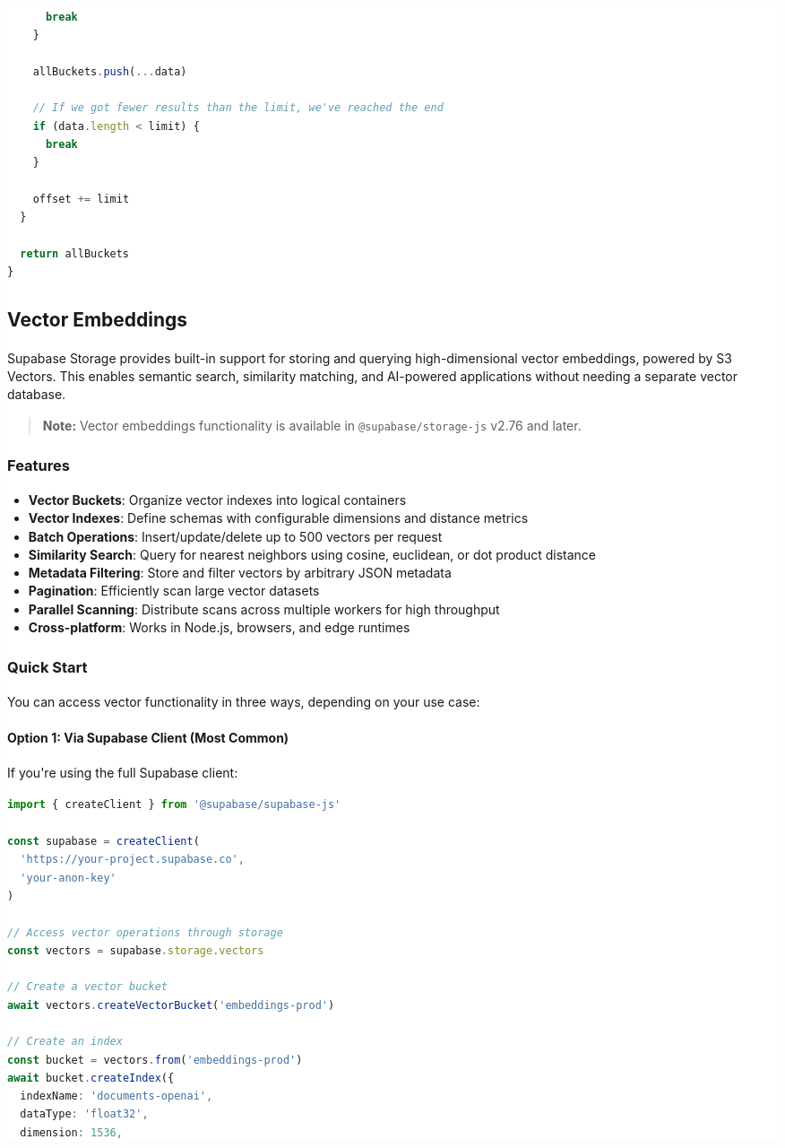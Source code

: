 ```typescript
      break
    }

    allBuckets.push(...data)

    // If we got fewer results than the limit, we've reached the end
    if (data.length < limit) {
      break
    }

    offset += limit
  }

  return allBuckets
}
```

## Vector Embeddings

Supabase Storage provides built-in support for storing and querying high-dimensional vector embeddings, powered by S3 Vectors. This enables semantic search, similarity matching, and AI-powered applications without needing a separate vector database.

> **Note:** Vector embeddings functionality is available in `@supabase/storage-js` v2.76 and later.

### Features

- **Vector Buckets**: Organize vector indexes into logical containers
- **Vector Indexes**: Define schemas with configurable dimensions and distance metrics
- **Batch Operations**: Insert/update/delete up to 500 vectors per request
- **Similarity Search**: Query for nearest neighbors using cosine, euclidean, or dot product distance
- **Metadata Filtering**: Store and filter vectors by arbitrary JSON metadata
- **Pagination**: Efficiently scan large vector datasets
- **Parallel Scanning**: Distribute scans across multiple workers for high throughput
- **Cross-platform**: Works in Node.js, browsers, and edge runtimes

### Quick Start

You can access vector functionality in three ways, depending on your use case:

#### Option 1: Via Supabase Client (Most Common)

If you're using the full Supabase client:

```typescript
import { createClient } from '@supabase/supabase-js'

const supabase = createClient(
  'https://your-project.supabase.co',
  'your-anon-key'
)

// Access vector operations through storage
const vectors = supabase.storage.vectors

// Create a vector bucket
await vectors.createVectorBucket('embeddings-prod')

// Create an index
const bucket = vectors.from('embeddings-prod')
await bucket.createIndex({
  indexName: 'documents-openai',
  dataType: 'float32',
  dimension: 1536,
```
